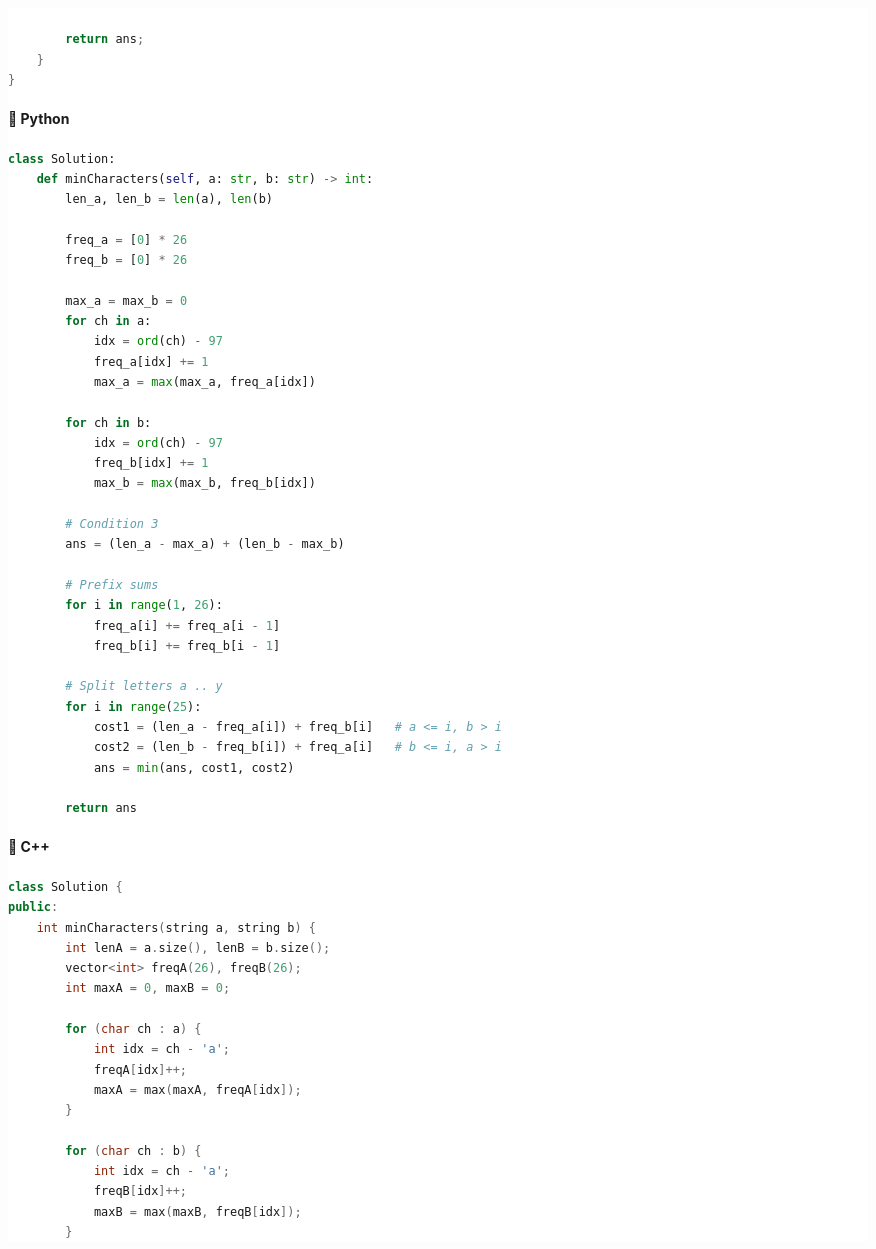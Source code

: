 ```java

        return ans;
    }
}
```

#### 🔶 Python

```python
class Solution:
    def minCharacters(self, a: str, b: str) -> int:
        len_a, len_b = len(a), len(b)

        freq_a = [0] * 26
        freq_b = [0] * 26

        max_a = max_b = 0
        for ch in a:
            idx = ord(ch) - 97
            freq_a[idx] += 1
            max_a = max(max_a, freq_a[idx])

        for ch in b:
            idx = ord(ch) - 97
            freq_b[idx] += 1
            max_b = max(max_b, freq_b[idx])

        # Condition 3
        ans = (len_a - max_a) + (len_b - max_b)

        # Prefix sums
        for i in range(1, 26):
            freq_a[i] += freq_a[i - 1]
            freq_b[i] += freq_b[i - 1]

        # Split letters a .. y
        for i in range(25):
            cost1 = (len_a - freq_a[i]) + freq_b[i]   # a <= i, b > i
            cost2 = (len_b - freq_b[i]) + freq_a[i]   # b <= i, a > i
            ans = min(ans, cost1, cost2)

        return ans
```

#### 🔶 C++

```cpp
class Solution {
public:
    int minCharacters(string a, string b) {
        int lenA = a.size(), lenB = b.size();
        vector<int> freqA(26), freqB(26);
        int maxA = 0, maxB = 0;

        for (char ch : a) {
            int idx = ch - 'a';
            freqA[idx]++;
            maxA = max(maxA, freqA[idx]);
        }

        for (char ch : b) {
            int idx = ch - 'a';
            freqB[idx]++;
            maxB = max(maxB, freqB[idx]);
        }
```